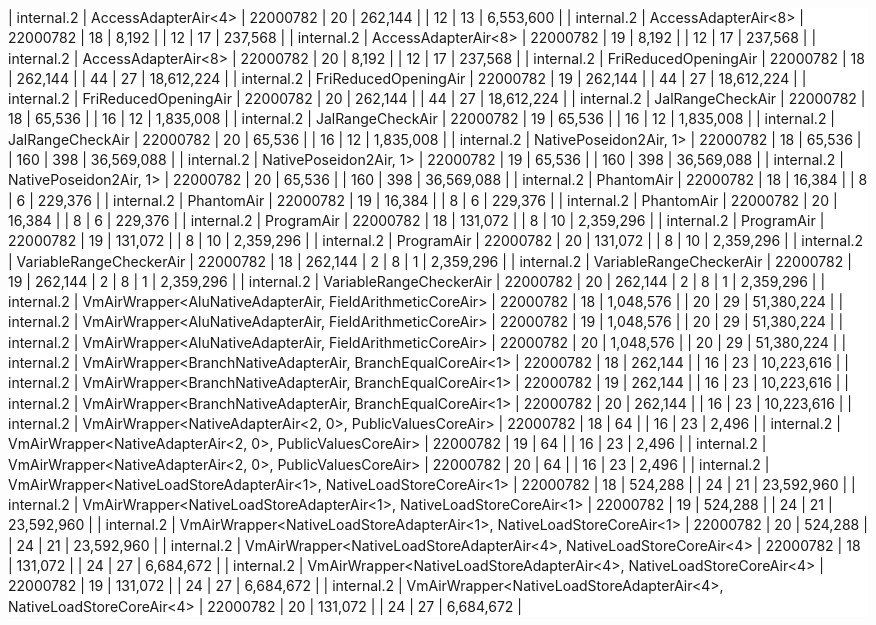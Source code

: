 | internal.2 | AccessAdapterAir<4> | 22000782 | 20 | 262,144 |  | 12 | 13 | 6,553,600 | 
| internal.2 | AccessAdapterAir<8> | 22000782 | 18 | 8,192 |  | 12 | 17 | 237,568 | 
| internal.2 | AccessAdapterAir<8> | 22000782 | 19 | 8,192 |  | 12 | 17 | 237,568 | 
| internal.2 | AccessAdapterAir<8> | 22000782 | 20 | 8,192 |  | 12 | 17 | 237,568 | 
| internal.2 | FriReducedOpeningAir | 22000782 | 18 | 262,144 |  | 44 | 27 | 18,612,224 | 
| internal.2 | FriReducedOpeningAir | 22000782 | 19 | 262,144 |  | 44 | 27 | 18,612,224 | 
| internal.2 | FriReducedOpeningAir | 22000782 | 20 | 262,144 |  | 44 | 27 | 18,612,224 | 
| internal.2 | JalRangeCheckAir | 22000782 | 18 | 65,536 |  | 16 | 12 | 1,835,008 | 
| internal.2 | JalRangeCheckAir | 22000782 | 19 | 65,536 |  | 16 | 12 | 1,835,008 | 
| internal.2 | JalRangeCheckAir | 22000782 | 20 | 65,536 |  | 16 | 12 | 1,835,008 | 
| internal.2 | NativePoseidon2Air<BabyBearParameters>, 1> | 22000782 | 18 | 65,536 |  | 160 | 398 | 36,569,088 | 
| internal.2 | NativePoseidon2Air<BabyBearParameters>, 1> | 22000782 | 19 | 65,536 |  | 160 | 398 | 36,569,088 | 
| internal.2 | NativePoseidon2Air<BabyBearParameters>, 1> | 22000782 | 20 | 65,536 |  | 160 | 398 | 36,569,088 | 
| internal.2 | PhantomAir | 22000782 | 18 | 16,384 |  | 8 | 6 | 229,376 | 
| internal.2 | PhantomAir | 22000782 | 19 | 16,384 |  | 8 | 6 | 229,376 | 
| internal.2 | PhantomAir | 22000782 | 20 | 16,384 |  | 8 | 6 | 229,376 | 
| internal.2 | ProgramAir | 22000782 | 18 | 131,072 |  | 8 | 10 | 2,359,296 | 
| internal.2 | ProgramAir | 22000782 | 19 | 131,072 |  | 8 | 10 | 2,359,296 | 
| internal.2 | ProgramAir | 22000782 | 20 | 131,072 |  | 8 | 10 | 2,359,296 | 
| internal.2 | VariableRangeCheckerAir | 22000782 | 18 | 262,144 | 2 | 8 | 1 | 2,359,296 | 
| internal.2 | VariableRangeCheckerAir | 22000782 | 19 | 262,144 | 2 | 8 | 1 | 2,359,296 | 
| internal.2 | VariableRangeCheckerAir | 22000782 | 20 | 262,144 | 2 | 8 | 1 | 2,359,296 | 
| internal.2 | VmAirWrapper<AluNativeAdapterAir, FieldArithmeticCoreAir> | 22000782 | 18 | 1,048,576 |  | 20 | 29 | 51,380,224 | 
| internal.2 | VmAirWrapper<AluNativeAdapterAir, FieldArithmeticCoreAir> | 22000782 | 19 | 1,048,576 |  | 20 | 29 | 51,380,224 | 
| internal.2 | VmAirWrapper<AluNativeAdapterAir, FieldArithmeticCoreAir> | 22000782 | 20 | 1,048,576 |  | 20 | 29 | 51,380,224 | 
| internal.2 | VmAirWrapper<BranchNativeAdapterAir, BranchEqualCoreAir<1> | 22000782 | 18 | 262,144 |  | 16 | 23 | 10,223,616 | 
| internal.2 | VmAirWrapper<BranchNativeAdapterAir, BranchEqualCoreAir<1> | 22000782 | 19 | 262,144 |  | 16 | 23 | 10,223,616 | 
| internal.2 | VmAirWrapper<BranchNativeAdapterAir, BranchEqualCoreAir<1> | 22000782 | 20 | 262,144 |  | 16 | 23 | 10,223,616 | 
| internal.2 | VmAirWrapper<NativeAdapterAir<2, 0>, PublicValuesCoreAir> | 22000782 | 18 | 64 |  | 16 | 23 | 2,496 | 
| internal.2 | VmAirWrapper<NativeAdapterAir<2, 0>, PublicValuesCoreAir> | 22000782 | 19 | 64 |  | 16 | 23 | 2,496 | 
| internal.2 | VmAirWrapper<NativeAdapterAir<2, 0>, PublicValuesCoreAir> | 22000782 | 20 | 64 |  | 16 | 23 | 2,496 | 
| internal.2 | VmAirWrapper<NativeLoadStoreAdapterAir<1>, NativeLoadStoreCoreAir<1> | 22000782 | 18 | 524,288 |  | 24 | 21 | 23,592,960 | 
| internal.2 | VmAirWrapper<NativeLoadStoreAdapterAir<1>, NativeLoadStoreCoreAir<1> | 22000782 | 19 | 524,288 |  | 24 | 21 | 23,592,960 | 
| internal.2 | VmAirWrapper<NativeLoadStoreAdapterAir<1>, NativeLoadStoreCoreAir<1> | 22000782 | 20 | 524,288 |  | 24 | 21 | 23,592,960 | 
| internal.2 | VmAirWrapper<NativeLoadStoreAdapterAir<4>, NativeLoadStoreCoreAir<4> | 22000782 | 18 | 131,072 |  | 24 | 27 | 6,684,672 | 
| internal.2 | VmAirWrapper<NativeLoadStoreAdapterAir<4>, NativeLoadStoreCoreAir<4> | 22000782 | 19 | 131,072 |  | 24 | 27 | 6,684,672 | 
| internal.2 | VmAirWrapper<NativeLoadStoreAdapterAir<4>, NativeLoadStoreCoreAir<4> | 22000782 | 20 | 131,072 |  | 24 | 27 | 6,684,672 | 